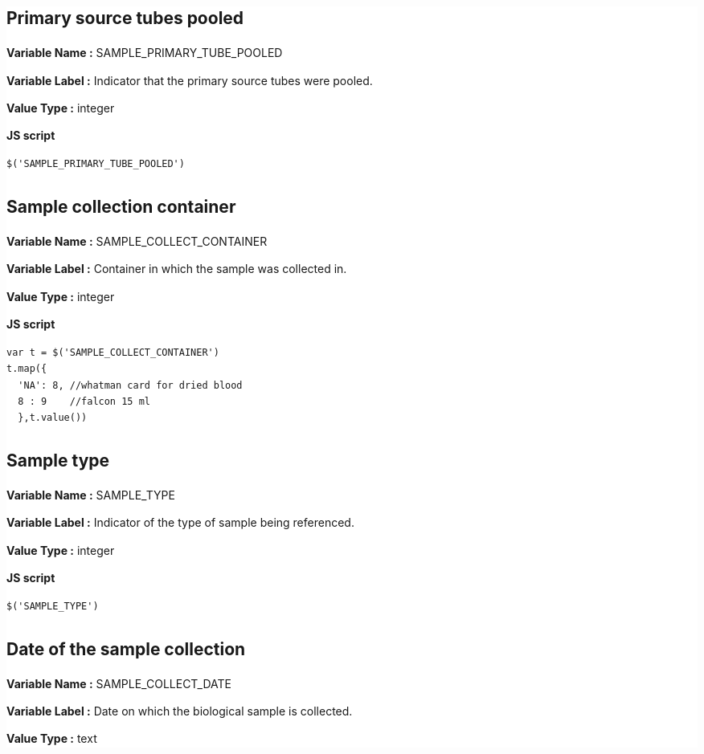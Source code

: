 

Primary source tubes pooled
---

**Variable Name  :** SAMPLE_PRIMARY_TUBE_POOLED

**Variable Label :** Indicator that the primary source tubes were pooled.

**Value Type     :** integer

**JS script**

```{javascript}
$('SAMPLE_PRIMARY_TUBE_POOLED')
```



Sample collection container
---

**Variable Name  :** SAMPLE_COLLECT_CONTAINER

**Variable Label :** Container in which the sample was collected in.

**Value Type     :** integer

**JS script**

```{javascript}
var t = $('SAMPLE_COLLECT_CONTAINER')
t.map({
  'NA': 8, //whatman card for dried blood
  8 : 9    //falcon 15 ml
  },t.value())
```



Sample type
---

**Variable Name  :** SAMPLE_TYPE

**Variable Label :** Indicator of the type of sample being referenced.

**Value Type     :** integer

**JS script**

```{javascript}
$('SAMPLE_TYPE')
```



Date of the sample collection
---

**Variable Name  :** SAMPLE_COLLECT_DATE

**Variable Label :** Date on which the biological sample is collected.

**Value Type     :** text
